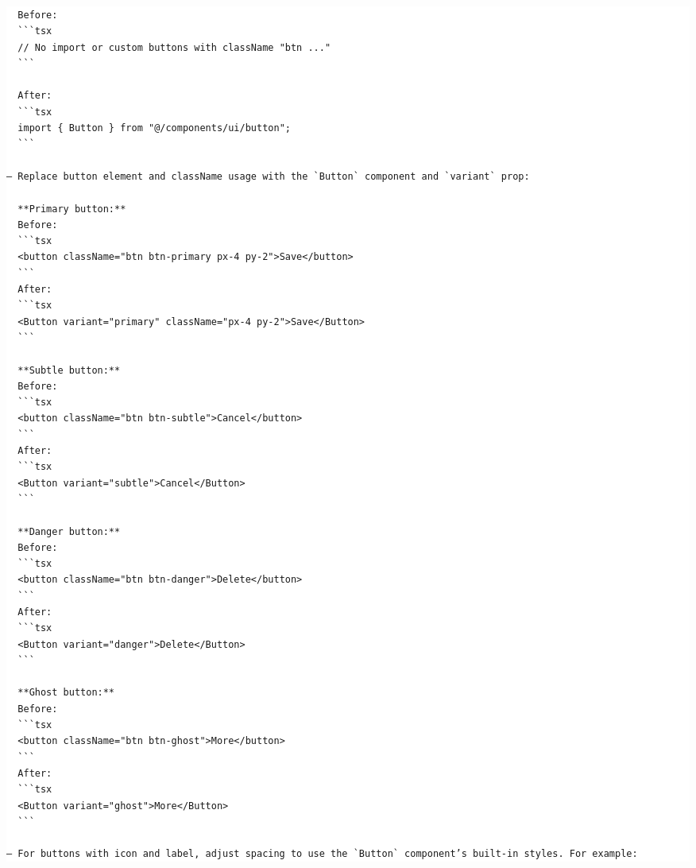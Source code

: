 	  Before:
	  ```tsx
	  // No import or custom buttons with className "btn ..."
	  ```
	
	  After:
	  ```tsx
	  import { Button } from "@/components/ui/button";
	  ```
	
	– Replace button element and className usage with the `Button` component and `variant` prop:
	
	  **Primary button:**
	  Before:
	  ```tsx
	  <button className="btn btn-primary px-4 py-2">Save</button>
	  ```
	  After:
	  ```tsx
	  <Button variant="primary" className="px-4 py-2">Save</Button>
	  ```
	
	  **Subtle button:**
	  Before:
	  ```tsx
	  <button className="btn btn-subtle">Cancel</button>
	  ```
	  After:
	  ```tsx
	  <Button variant="subtle">Cancel</Button>
	  ```
	
	  **Danger button:**
	  Before:
	  ```tsx
	  <button className="btn btn-danger">Delete</button>
	  ```
	  After:
	  ```tsx
	  <Button variant="danger">Delete</Button>
	  ```
	
	  **Ghost button:**
	  Before:
	  ```tsx
	  <button className="btn btn-ghost">More</button>
	  ```
	  After:
	  ```tsx
	  <Button variant="ghost">More</Button>
	  ```
	
	– For buttons with icon and label, adjust spacing to use the `Button` component’s built-in styles. For example:
	